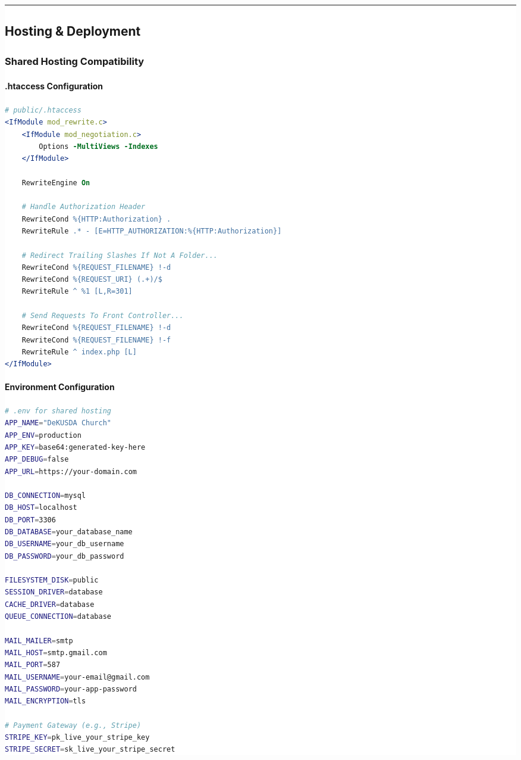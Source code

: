 
---

## Hosting & Deployment

### Shared Hosting Compatibility

#### .htaccess Configuration
```apache
# public/.htaccess
<IfModule mod_rewrite.c>
    <IfModule mod_negotiation.c>
        Options -MultiViews -Indexes
    </IfModule>

    RewriteEngine On

    # Handle Authorization Header
    RewriteCond %{HTTP:Authorization} .
    RewriteRule .* - [E=HTTP_AUTHORIZATION:%{HTTP:Authorization}]

    # Redirect Trailing Slashes If Not A Folder...
    RewriteCond %{REQUEST_FILENAME} !-d
    RewriteCond %{REQUEST_URI} (.+)/$
    RewriteRule ^ %1 [L,R=301]

    # Send Requests To Front Controller...
    RewriteCond %{REQUEST_FILENAME} !-d
    RewriteCond %{REQUEST_FILENAME} !-f
    RewriteRule ^ index.php [L]
</IfModule>
```

#### Environment Configuration
```bash
# .env for shared hosting
APP_NAME="DeKUSDA Church"
APP_ENV=production
APP_KEY=base64:generated-key-here
APP_DEBUG=false
APP_URL=https://your-domain.com

DB_CONNECTION=mysql
DB_HOST=localhost
DB_PORT=3306
DB_DATABASE=your_database_name
DB_USERNAME=your_db_username
DB_PASSWORD=your_db_password

FILESYSTEM_DISK=public
SESSION_DRIVER=database
CACHE_DRIVER=database
QUEUE_CONNECTION=database

MAIL_MAILER=smtp
MAIL_HOST=smtp.gmail.com
MAIL_PORT=587
MAIL_USERNAME=your-email@gmail.com
MAIL_PASSWORD=your-app-password
MAIL_ENCRYPTION=tls

# Payment Gateway (e.g., Stripe)
STRIPE_KEY=pk_live_your_stripe_key
STRIPE_SECRET=sk_live_your_stripe_secret
```
